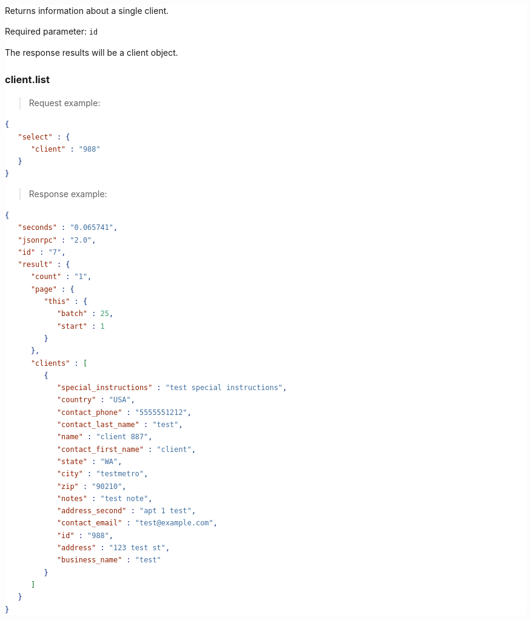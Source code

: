 <span class="tryit" id="client-get-tryit"></span>
Returns information about a single client.

Required parameter: `id`

The response results will be a client object.

### client.list

> Request example:

```JSON
{
   "select" : {
      "client" : "988"
   }
}
```

> Response example:

```JSON
{
   "seconds" : "0.065741",
   "jsonrpc" : "2.0",
   "id" : "7",
   "result" : {
      "count" : "1",
      "page" : {
         "this" : {
            "batch" : 25,
            "start" : 1
         }
      },
      "clients" : [
         {
            "special_instructions" : "test special instructions",
            "country" : "USA",
            "contact_phone" : "5555551212",
            "contact_last_name" : "test",
            "name" : "client 887",
            "contact_first_name" : "client",
            "state" : "WA",
            "city" : "testmetro",
            "zip" : "90210",
            "notes" : "test note",
            "address_second" : "apt 1 test",
            "contact_email" : "test@example.com",
            "id" : "988",
            "address" : "123 test st",
            "business_name" : "test"
         }
      ]
   }
}
```

